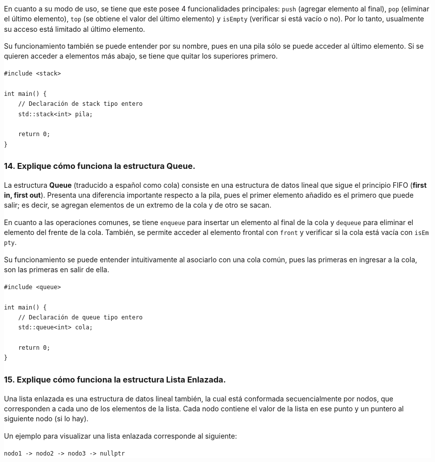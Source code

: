 En cuanto a su modo de uso, se tiene que este posee 4 funcionalidades principales: `push` (agregar elemento al final), `pop` (eliminar el último elemento), `top` (se obtiene el valor del último elemento) y `isEmpty` (verificar si está vacío o no). Por lo tanto, usualmente su acceso está limitado al último elemento.

Su funcionamiento también se puede entender por su nombre, pues en una pila sólo se puede acceder al último elemento. Si se quieren acceder a elementos más abajo, se tiene que quitar los superiores primero.

```
#include <stack>

int main() {
    // Declaración de stack tipo entero
    std::stack<int> pila;

    return 0;
}
```

### 14. Explique cómo funciona la estructura Queue.

La estructura __Queue__ (traducido a español como cola) consiste en una estructura de datos lineal que sigue el principio FIFO (__first in, first out__). Presenta una diferencia importante respecto a la pila, pues el primer elemento añadido es el primero que puede salir; es decir, se agregan elementos de un extremo de la cola y de otro se sacan.

En cuanto a las operaciones comunes, se tiene `enqueue` para insertar un elemento al final de la cola y `dequeue` para eliminar el elemento del frente de la cola. También, se permite acceder al elemento frontal con `front` y verificar si la cola está vacía con `isEmpty`.

Su funcionamiento se puede entender intuitivamente al asociarlo con una cola común, pues las primeras en ingresar a la cola, son las primeras en salir de ella.

```
#include <queue>

int main() {
    // Declaración de queue tipo entero
    std::queue<int> cola;

    return 0;
}
```


### 15. Explique cómo funciona la estructura Lista Enlazada.

Una lista enlazada es una estructura de datos lineal también, la cual está conformada secuencialmente por nodos, que corresponden a cada uno de los elementos de la lista. Cada nodo contiene el valor de la lista en ese punto y un puntero al siguiente nodo (si lo hay).

Un ejemplo para visualizar una lista enlazada corresponde al siguiente:
```
nodo1 -> nodo2 -> nodo3 -> nullptr
```
